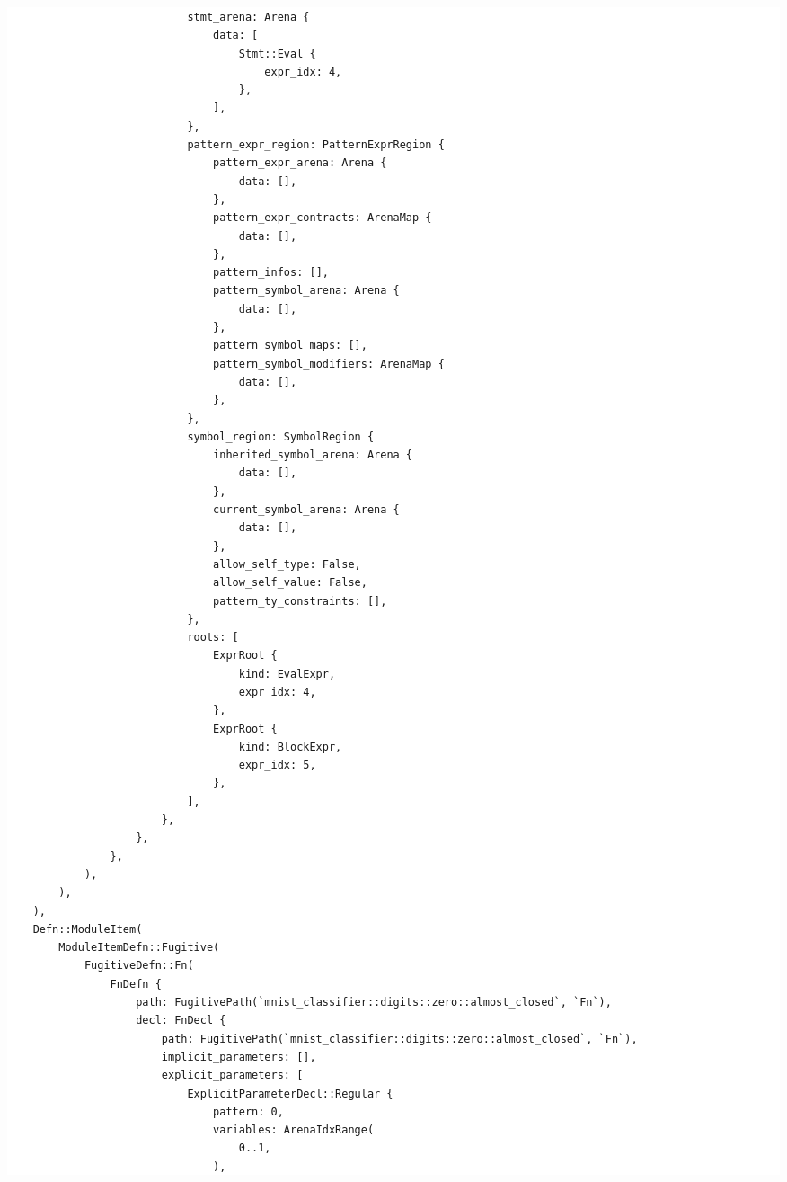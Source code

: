                                 stmt_arena: Arena {
                                    data: [
                                        Stmt::Eval {
                                            expr_idx: 4,
                                        },
                                    ],
                                },
                                pattern_expr_region: PatternExprRegion {
                                    pattern_expr_arena: Arena {
                                        data: [],
                                    },
                                    pattern_expr_contracts: ArenaMap {
                                        data: [],
                                    },
                                    pattern_infos: [],
                                    pattern_symbol_arena: Arena {
                                        data: [],
                                    },
                                    pattern_symbol_maps: [],
                                    pattern_symbol_modifiers: ArenaMap {
                                        data: [],
                                    },
                                },
                                symbol_region: SymbolRegion {
                                    inherited_symbol_arena: Arena {
                                        data: [],
                                    },
                                    current_symbol_arena: Arena {
                                        data: [],
                                    },
                                    allow_self_type: False,
                                    allow_self_value: False,
                                    pattern_ty_constraints: [],
                                },
                                roots: [
                                    ExprRoot {
                                        kind: EvalExpr,
                                        expr_idx: 4,
                                    },
                                    ExprRoot {
                                        kind: BlockExpr,
                                        expr_idx: 5,
                                    },
                                ],
                            },
                        },
                    },
                ),
            ),
        ),
        Defn::ModuleItem(
            ModuleItemDefn::Fugitive(
                FugitiveDefn::Fn(
                    FnDefn {
                        path: FugitivePath(`mnist_classifier::digits::zero::almost_closed`, `Fn`),
                        decl: FnDecl {
                            path: FugitivePath(`mnist_classifier::digits::zero::almost_closed`, `Fn`),
                            implicit_parameters: [],
                            explicit_parameters: [
                                ExplicitParameterDecl::Regular {
                                    pattern: 0,
                                    variables: ArenaIdxRange(
                                        0..1,
                                    ),